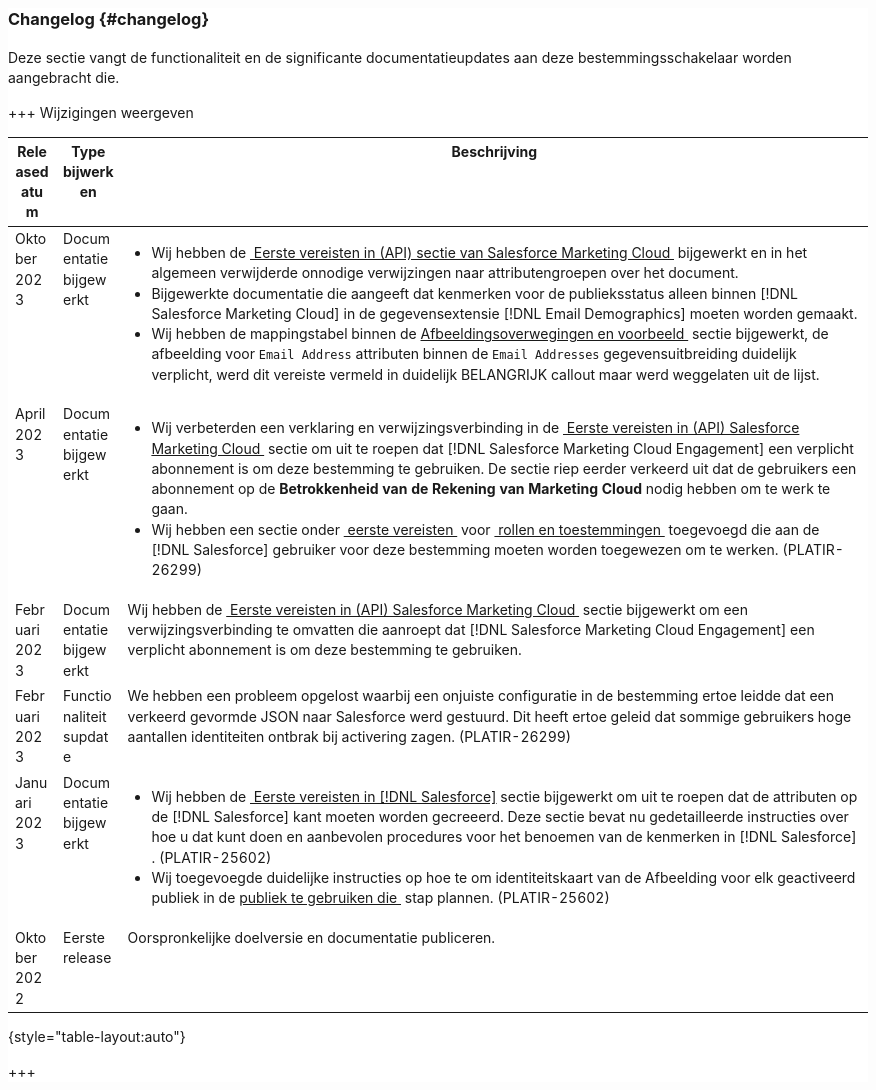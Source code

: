 ### Changelog {#changelog}

Deze sectie vangt de functionaliteit en de significante documentatieupdates aan deze bestemmingsschakelaar worden aangebracht die.

+++ Wijzigingen weergeven

| Releasedatum | Type bijwerken | Beschrijving |
|---|---|---|
| Oktober 2023 | Documentatie bijgewerkt | <ul><li>Wij hebben de [&#x200B; Eerste vereisten in (API) sectie van Salesforce Marketing Cloud &#x200B;](#prerequisites-destination) bijgewerkt en in het algemeen verwijderde onnodige verwijzingen naar attributengroepen over het document.</li> <li>Bijgewerkte documentatie die aangeeft dat kenmerken voor de publieksstatus alleen binnen [!DNL Salesforce Marketing Cloud] in de gegevensextensie [!DNL Email Demographics] moeten worden gemaakt.</li> <li>Wij hebben de mappingstabel binnen de [&#x200B; Afbeeldingsoverwegingen en voorbeeld &#x200B;](#mapping-considerations-example) sectie bijgewerkt, de afbeelding voor `Email Address` attributen binnen de `Email Addresses` gegevensuitbreiding duidelijk verplicht, werd dit vereiste vermeld in duidelijk BELANGRIJK callout maar werd weggelaten uit de lijst.</li></ul> |
| April 2023 | Documentatie bijgewerkt | <ul><li>Wij verbeterden een verklaring en verwijzingsverbinding in de [&#x200B; Eerste vereisten in (API) Salesforce Marketing Cloud &#x200B;](#prerequisites-destination) sectie om uit te roepen dat [!DNL Salesforce Marketing Cloud Engagement] een verplicht abonnement is om deze bestemming te gebruiken. De sectie riep eerder verkeerd uit dat de gebruikers een abonnement op de **Betrokkenheid van de Rekening van Marketing Cloud** nodig hebben om te werk te gaan.</li> <li>Wij hebben een sectie onder [&#x200B; eerste vereisten &#x200B;](#prerequisites) voor [&#x200B; rollen en toestemmingen &#x200B;](#prerequisites-roles-permissions) toegevoegd die aan de [!DNL Salesforce] gebruiker voor deze bestemming moeten worden toegewezen om te werken. (PLATIR-26299)</li></ul> |
| Februari 2023 | Documentatie bijgewerkt | Wij hebben de [&#x200B; Eerste vereisten in (API) Salesforce Marketing Cloud &#x200B;](#prerequisites-destination) sectie bijgewerkt om een verwijzingsverbinding te omvatten die aanroept dat [!DNL Salesforce Marketing Cloud Engagement] een verplicht abonnement is om deze bestemming te gebruiken. |
| Februari 2023 | Functionaliteitsupdate | We hebben een probleem opgelost waarbij een onjuiste configuratie in de bestemming ertoe leidde dat een verkeerd gevormde JSON naar Salesforce werd gestuurd. Dit heeft ertoe geleid dat sommige gebruikers hoge aantallen identiteiten ontbrak bij activering zagen. (PLATIR-26299) |
| Januari 2023 | Documentatie bijgewerkt | <ul><li>Wij hebben de [&#x200B; Eerste vereisten in  [!DNL Salesforce]](#prerequisites-destination) sectie bijgewerkt om uit te roepen dat de attributen op de [!DNL Salesforce] kant moeten worden gecreeerd. Deze sectie bevat nu gedetailleerde instructies over hoe u dat kunt doen en aanbevolen procedures voor het benoemen van de kenmerken in [!DNL Salesforce] . (PLATIR-25602)</li><li>Wij toegevoegde duidelijke instructies op hoe te om identiteitskaart van de Afbeelding voor elk geactiveerd publiek in de [&#x200B; publiek te gebruiken die &#x200B;](#schedule-segment-export-example) stap plannen. (PLATIR-25602)</li></ul> |
| Oktober 2022 | Eerste release | Oorspronkelijke doelversie en documentatie publiceren. |

{style="table-layout:auto"}

+++
